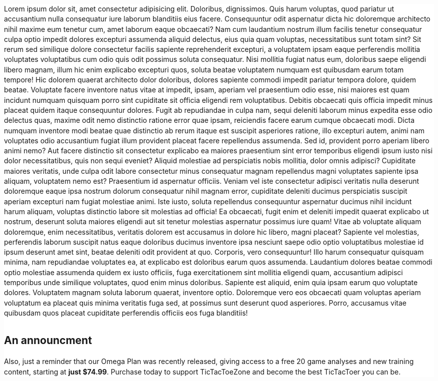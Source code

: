 Lorem ipsum dolor sit, amet consectetur adipisicing elit. Doloribus, dignissimos. Quis harum voluptas, quod pariatur ut accusantium nulla consequatur iure laborum blanditiis eius facere. Consequuntur odit aspernatur dicta hic doloremque architecto nihil maxime eum tenetur cum, amet laborum eaque obcaecati? Nam cum laudantium nostrum illum facilis tenetur consequatur culpa optio impedit dolores excepturi assumenda aliquid delectus, eius quia quam voluptas, necessitatibus sunt totam sint? Sit rerum sed similique dolore consectetur facilis sapiente reprehenderit excepturi, a voluptatem ipsam eaque perferendis mollitia voluptates voluptatibus cum odio quis odit possimus soluta consequatur. Nisi mollitia fugiat natus eum, doloribus saepe eligendi libero magnam, illum hic enim explicabo excepturi quos, soluta beatae voluptatem numquam est quibusdam earum totam tempore! Hic dolorem quaerat architecto dolor doloribus, dolores sapiente commodi impedit pariatur tempora dolore, quidem beatae. Voluptate facere inventore natus vitae at impedit, ipsam, aperiam vel praesentium odio esse, nisi maiores est quam incidunt numquam quisquam porro sint cupiditate sit officia eligendi rem voluptatibus. Debitis obcaecati quis officia impedit minus placeat quidem itaque consequuntur dolores. Fugit ab repudiandae in culpa nam, sequi deleniti laborum minus expedita esse odio delectus quas, maxime odit nemo distinctio ratione error quae ipsam, reiciendis facere earum cumque obcaecati modi. Dicta numquam inventore modi beatae quae distinctio ab rerum itaque est suscipit asperiores ratione, illo excepturi autem, animi nam voluptates odio accusantium fugiat illum provident placeat facere repellendus assumenda. Sed id, provident porro aperiam libero animi nemo? Aut facere distinctio sit consectetur explicabo ea maiores praesentium sint error temporibus eligendi ipsum iusto nisi dolor necessitatibus, quis non sequi eveniet? Aliquid molestiae ad perspiciatis nobis mollitia, dolor omnis adipisci? Cupiditate maiores veritatis, unde culpa odit labore consectetur minus consequatur magnam repellendus magni voluptates sapiente ipsa aliquam, voluptatem nemo est? Praesentium id aspernatur officiis. Veniam vel iste consectetur adipisci veritatis nulla deserunt doloremque eaque ipsa nostrum dolorum consequatur nihil magnam error, cupiditate deleniti ducimus perspiciatis suscipit aperiam excepturi nam fugiat molestiae animi. Iste iusto, soluta repellendus consequuntur aspernatur ducimus nihil incidunt harum aliquam, voluptas distinctio labore sit molestias ad officia! Ea obcaecati, fugit enim et deleniti impedit quaerat explicabo ut nostrum, deserunt soluta maiores eligendi aut sit tenetur molestias aspernatur possimus iure quam! Vitae ab voluptate aliquam doloremque, enim necessitatibus, veritatis dolorem est accusamus in dolore hic libero, magni placeat? Sapiente vel molestias, perferendis laborum suscipit natus eaque doloribus ducimus inventore ipsa nesciunt saepe odio optio voluptatibus molestiae id ipsum deserunt amet sint, beatae deleniti odit provident at quo. Corporis, vero consequuntur! Illo harum consequatur quisquam minima, nam repudiandae voluptates ea, at explicabo est doloribus earum quos assumenda. Laudantium dolores beatae commodi optio molestiae assumenda quidem ex iusto officiis, fuga exercitationem sint mollitia eligendi quam, accusantium adipisci temporibus unde similique voluptates, quod enim minus doloribus. Sapiente est aliquid, enim quia ipsam earum quo voluptate dolores. Voluptatem magnam soluta laborum quaerat, inventore optio. Doloremque vero eos obcaecati quam voluptas aperiam voluptatum ea placeat quis minima veritatis fuga sed, at possimus sunt deserunt quod asperiores. Porro, accusamus vitae quibusdam quos placeat cupiditate perferendis officiis eos fuga blanditiis!

## An announcment

Also, just a reminder that our Omega Plan was recently released, giving access to a free 20 game analyses and new training content, starting at **just $74.99**. Purchase today to support TicTacToeZone and become the best TicTacToer you can be.
